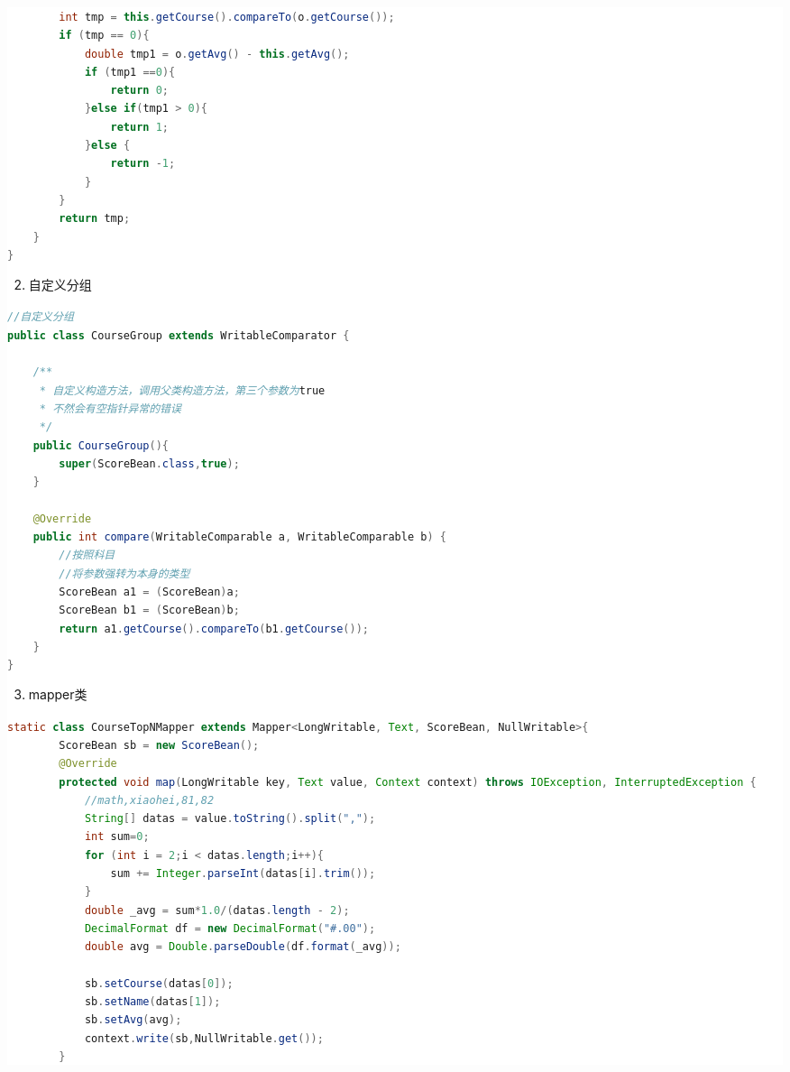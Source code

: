 ```java
        int tmp = this.getCourse().compareTo(o.getCourse());
        if (tmp == 0){
            double tmp1 = o.getAvg() - this.getAvg();
            if (tmp1 ==0){
                return 0;
            }else if(tmp1 > 0){
                return 1;
            }else {
                return -1;
            }
        }
        return tmp;
    }
}
```

2. 自定义分组

```java
//自定义分组
public class CourseGroup extends WritableComparator {

    /**
     * 自定义构造方法，调用父类构造方法，第三个参数为true
     * 不然会有空指针异常的错误
     */
    public CourseGroup(){
        super(ScoreBean.class,true);
    }

    @Override
    public int compare(WritableComparable a, WritableComparable b) {
        //按照科目
        //将参数强转为本身的类型
        ScoreBean a1 = (ScoreBean)a;
        ScoreBean b1 = (ScoreBean)b;
        return a1.getCourse().compareTo(b1.getCourse());
    }
}
```

3. mapper类

```java
static class CourseTopNMapper extends Mapper<LongWritable, Text, ScoreBean, NullWritable>{
        ScoreBean sb = new ScoreBean();
        @Override
        protected void map(LongWritable key, Text value, Context context) throws IOException, InterruptedException {
            //math,xiaohei,81,82
            String[] datas = value.toString().split(",");
            int sum=0;
            for (int i = 2;i < datas.length;i++){
                sum += Integer.parseInt(datas[i].trim());
            }
            double _avg = sum*1.0/(datas.length - 2);
            DecimalFormat df = new DecimalFormat("#.00");
            double avg = Double.parseDouble(df.format(_avg));

            sb.setCourse(datas[0]);
            sb.setName(datas[1]);
            sb.setAvg(avg);
            context.write(sb,NullWritable.get());
        }
```
